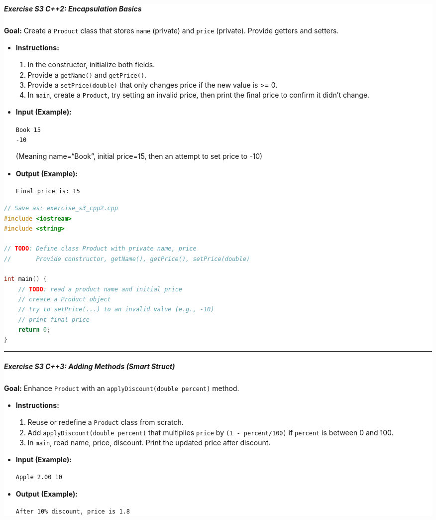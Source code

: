 
##### Exercise S3 C++2: Encapsulation Basics
**Goal:** Create a `Product` class that stores `name` (private) and `price` (private). Provide getters and setters.

- **Instructions:**  
  1. In the constructor, initialize both fields.  
  2. Provide a `getName()` and `getPrice()`.  
  3. Provide a `setPrice(double)` that only changes price if the new value is >= 0.  
  4. In `main`, create a `Product`, try setting an invalid price, then print the final price to confirm it didn’t change.

- **Input (Example):**  
  ```
  Book 15
  -10
  ```
  (Meaning name=“Book”, initial price=15, then an attempt to set price to -10)
- **Output (Example):**  
  ```
  Final price is: 15
  ```

```cpp
// Save as: exercise_s3_cpp2.cpp
#include <iostream>
#include <string>

// TODO: Define class Product with private name, price
//       Provide constructor, getName(), getPrice(), setPrice(double)

int main() {
    // TODO: read a product name and initial price
    // create a Product object
    // try to setPrice(...) to an invalid value (e.g., -10)
    // print final price
    return 0;
}
```

---

##### Exercise S3 C++3: Adding Methods (Smart Struct)
**Goal:** Enhance `Product` with an `applyDiscount(double percent)` method.

- **Instructions:**  
  1. Reuse or redefine a `Product` class from scratch.  
  2. Add `applyDiscount(double percent)` that multiplies `price` by `(1 - percent/100)` if `percent` is between 0 and 100.  
  3. In `main`, read name, price, discount. Print the updated price after discount.

- **Input (Example):**  
  ```
  Apple 2.00 10
  ```
- **Output (Example):**  
  ```
  After 10% discount, price is 1.8
  ```
